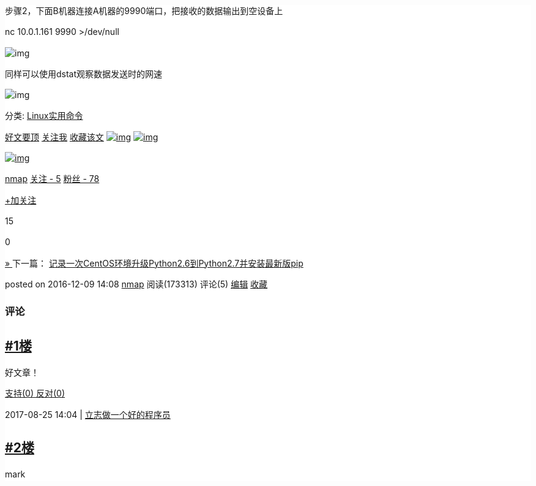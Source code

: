 步骤2，下面B机器连接A机器的9990端口，把接收的数据输出到空设备上

nc 10.0.1.161 9990 >/dev/null

![img](https://images2015.cnblogs.com/blog/1076878/201612/1076878-20161209101335976-869694121.png)

同样可以使用dstat观察数据发送时的网速

![img](https://images2015.cnblogs.com/blog/1076878/201612/1076878-20161209101801304-671989613.png)

 

 

 

分类: [Linux实用命令](https://www.cnblogs.com/nmap/category/921315.html)

[好文要顶](javascript:void(0);) [关注我](javascript:void(0);) [收藏该文](javascript:void(0);) [![img](https://common.cnblogs.com/images/icon_weibo_24.png)](javascript:void(0);) [![img](https://common.cnblogs.com/images/wechat.png)](javascript:void(0);)

[![img](https://pic.cnblogs.com/face/1076878/20161209142058.png)](https://home.cnblogs.com/u/nmap/)

[nmap](https://home.cnblogs.com/u/nmap/)
[关注 - 5](https://home.cnblogs.com/u/nmap/followees/)
[粉丝 - 78](https://home.cnblogs.com/u/nmap/followers/)

[+加关注](javascript:void(0);)

15

0


[» ](https://www.cnblogs.com/nmap/p/6198561.html)下一篇： [记录一次CentOS环境升级Python2.6到Python2.7并安装最新版pip](https://www.cnblogs.com/nmap/p/6198561.html)

posted on 2016-12-09 14:08 [nmap](https://www.cnblogs.com/nmap/) 阅读(173313) 评论(5) [编辑](https://i.cnblogs.com/EditPosts.aspx?postid=6148306) [收藏](javascript:void(0))





### 评论

## [#1楼](https://www.cnblogs.com/nmap/p/6148306.html#3766317)  

好文章！

[支持(0) ](javascript:void(0);)[反对(0)](javascript:void(0);)

2017-08-25 14:04 | [立志做一个好的程序员](https://www.cnblogs.com/oxspirt/)

## [#2楼](https://www.cnblogs.com/nmap/p/6148306.html#4201542)  

mark
